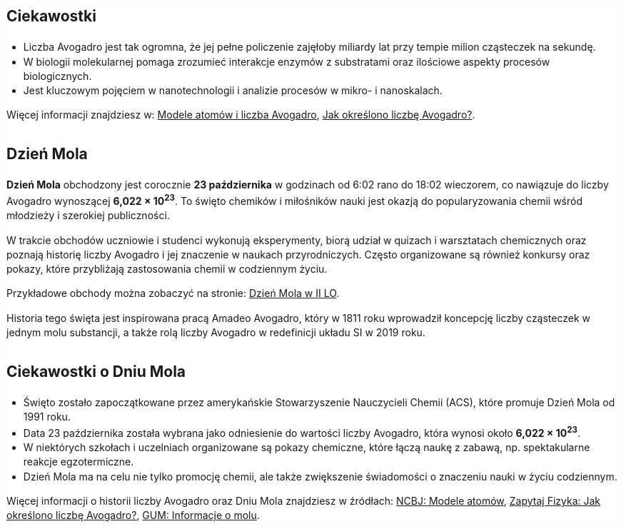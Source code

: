 <div class="facts">
  <h2>Ciekawostki</h2>
  <ul>
    <li>Liczba Avogadro jest tak ogromna, że jej pełne policzenie zajęłoby miliardy lat przy tempie milion cząsteczek na sekundę.</li>
    <li>W biologii molekularnej pomaga zrozumieć interakcje enzymów z substratami oraz ilościowe aspekty procesów biologicznych.</li>
    <li>Jest kluczowym pojęciem w nanotechnologii i analizie procesów w mikro- i nanoskalach.</li>
  </ul>
  <p> Więcej informacji znajdziesz w:
    <a href="http://ncbj.edu.pl/zasoby/modele_atomu/3.3.pdf" class="resource-link" target="_blank"> Modele atomów i liczba Avogadro</a>,
    <a href="https://zapytajfizyka.fuw.edu.pl/pytania/jak-avogadro-wyznaczyl-liczbe-avogadro/" class="resource-link" target="_blank">Jak określono liczbę Avogadro?</a>.
  </p>
</div>
</div>

   
<div class="section">
  <h2>Dzień Mola</h2>
  <p>
    <strong>Dzień Mola</strong> obchodzony jest corocznie <strong>23 października</strong> w godzinach od 6:02 rano do 18:02 wieczorem, co nawiązuje do liczby Avogadro wynoszącej <strong>6,022 × 10<sup>23</sup></strong>. To święto chemików i miłośników nauki jest okazją do popularyzowania chemii wśród młodzieży i szerokiej publiczności.
  </p>
  <p>
    W trakcie obchodów uczniowie i studenci wykonują eksperymenty, biorą udział w quizach i warsztatach chemicznych oraz poznają historię liczby Avogadro i jej znaczenie w naukach przyrodniczych. Często organizowane są również konkursy oraz pokazy, które przybliżają zastosowania chemii w codziennym życiu.
  </p>
  <p>
    Przykładowe obchody można zobaczyć na stronie:
    <a href="https://lo2.jaworzno.edu.pl/art,11,dzien-mola-w-dwojce" class="resource-link" target="_blank">Dzień Mola w II LO</a>.
  </p>
  <p>
    Historia tego święta jest inspirowana pracą Amadeo Avogadro, który w 1811 roku wprowadził koncepcję liczby cząsteczek w jednym molu substancji, a także rolą liczby Avogadro w redefinicji układu SI w 2019 roku.
  </p>
<div class="facts">
  <h2>Ciekawostki o Dniu Mola</h2>
  <ul>
    <li>Święto zostało zapoczątkowane przez amerykańskie Stowarzyszenie Nauczycieli Chemii (ACS), które promuje Dzień Mola od 1991 roku.</li>
    <li>Data 23 października została wybrana jako odniesienie do wartości liczby Avogadro, która wynosi około <strong>6,022 × 10<sup>23</sup></strong>.</li>
    <li>W niektórych szkołach i uczelniach organizowane są pokazy chemiczne, które łączą naukę z zabawą, np. spektakularne reakcje egzotermiczne.</li>
    <li>Dzień Mola ma na celu nie tylko promocję chemii, ale także zwiększenie świadomości o znaczeniu nauki w życiu codziennym.</li>
  </ul>
  <p>Więcej informacji o historii liczby Avogadro oraz Dniu Mola znajdziesz w źródłach:
    <a href="http://ncbj.edu.pl/zasoby/modele_atomu/3.3.pdf"class="resource-link" target="_blank">NCBJ: Modele atomów</a>,
    <a href="https://zapytajfizyka.fuw.edu.pl/pytania/jak-avogadro-wyznaczyl-liczbe-avogadro/" class="resource-link" target="_blank">Zapytaj Fizyka: Jak określono liczbę Avogadro?</a>,
    <a href="https://www.gum.gov.pl/pl/redefinicja-si/archiwum-informacji-o-si/mol/2976,Mol.html" class="resource-link" target="_blank"> GUM: Informacje o molu</a>.
  </p>
  </div>